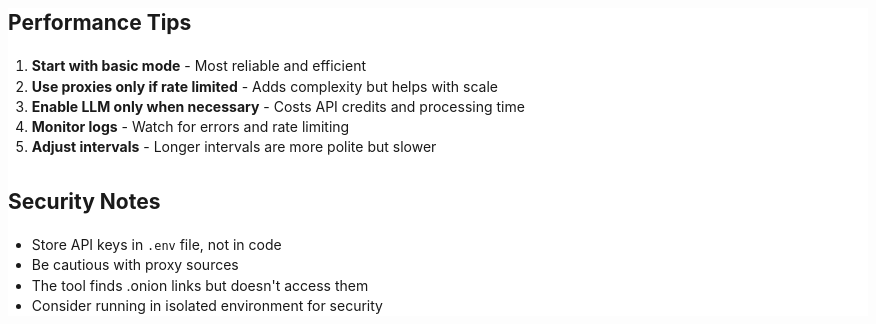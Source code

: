 ## Performance Tips

1. **Start with basic mode** - Most reliable and efficient
2. **Use proxies only if rate limited** - Adds complexity but helps with scale
3. **Enable LLM only when necessary** - Costs API credits and processing time
4. **Monitor logs** - Watch for errors and rate limiting
5. **Adjust intervals** - Longer intervals are more polite but slower

## Security Notes

- Store API keys in `.env` file, not in code
- Be cautious with proxy sources
- The tool finds .onion links but doesn't access them
- Consider running in isolated environment for security
